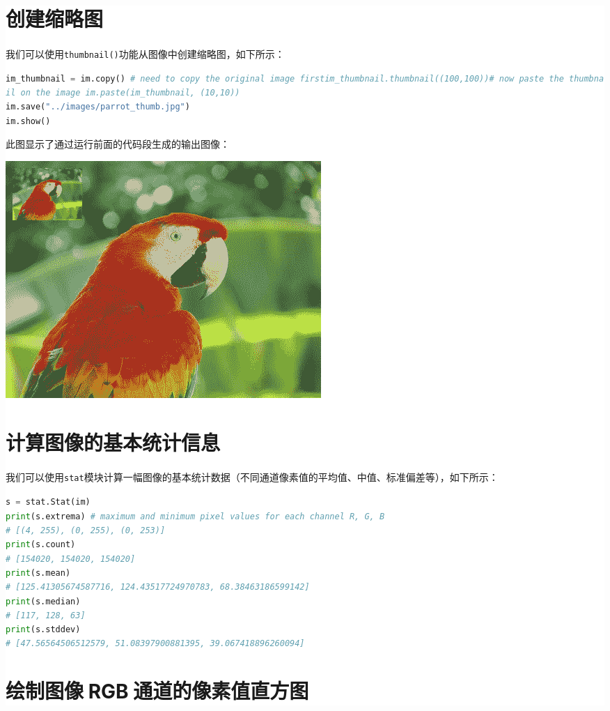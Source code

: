 # 创建缩略图

我们可以使用`thumbnail()`功能从图像中创建缩略图，如下所示：

```py
im_thumbnail = im.copy() # need to copy the original image firstim_thumbnail.thumbnail((100,100))# now paste the thumbnail on the image im.paste(im_thumbnail, (10,10))
im.save("../images/parrot_thumb.jpg")
im.show()
```

此图显示了通过运行前面的代码段生成的输出图像：

![](img/a296c16b-9f61-4f5f-9935-8b1963837351.png)

# 计算图像的基本统计信息

我们可以使用`stat`模块计算一幅图像的基本统计数据（不同通道像素值的平均值、中值、标准偏差等），如下所示：

```py
s = stat.Stat(im)
print(s.extrema) # maximum and minimum pixel values for each channel R, G, B
# [(4, 255), (0, 255), (0, 253)]
print(s.count)
# [154020, 154020, 154020]
print(s.mean)
# [125.41305674587716, 124.43517724970783, 68.38463186599142]
print(s.median)
# [117, 128, 63]
print(s.stddev)
# [47.56564506512579, 51.08397900881395, 39.067418896260094]
```

# 绘制图像 RGB 通道的像素值直方图
